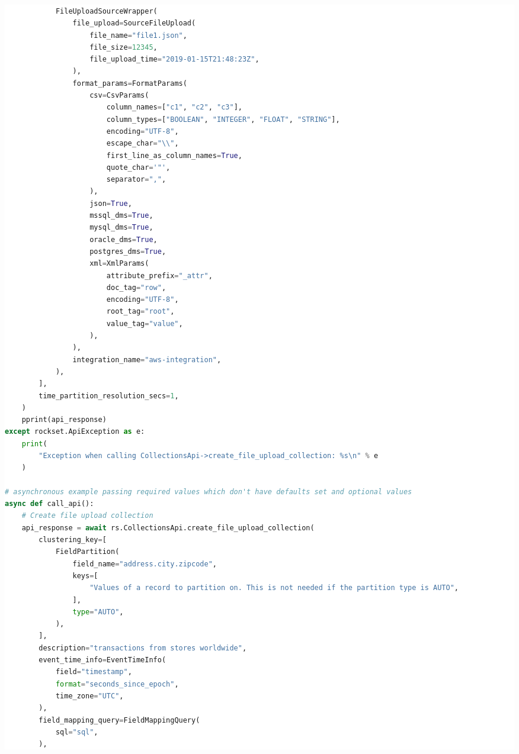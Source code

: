 ```python
            FileUploadSourceWrapper(
                file_upload=SourceFileUpload(
                    file_name="file1.json",
                    file_size=12345,
                    file_upload_time="2019-01-15T21:48:23Z",
                ),
                format_params=FormatParams(
                    csv=CsvParams(
                        column_names=["c1", "c2", "c3"],
                        column_types=["BOOLEAN", "INTEGER", "FLOAT", "STRING"],
                        encoding="UTF-8",
                        escape_char="\\",
                        first_line_as_column_names=True,
                        quote_char='"',
                        separator=",",
                    ),
                    json=True,
                    mssql_dms=True,
                    mysql_dms=True,
                    oracle_dms=True,
                    postgres_dms=True,
                    xml=XmlParams(
                        attribute_prefix="_attr",
                        doc_tag="row",
                        encoding="UTF-8",
                        root_tag="root",
                        value_tag="value",
                    ),
                ),
                integration_name="aws-integration",
            ),
        ],
        time_partition_resolution_secs=1,
    )
    pprint(api_response)
except rockset.ApiException as e:
    print(
        "Exception when calling CollectionsApi->create_file_upload_collection: %s\n" % e
    )

# asynchronous example passing required values which don't have defaults set and optional values
async def call_api():
    # Create file upload collection
    api_response = await rs.CollectionsApi.create_file_upload_collection(
        clustering_key=[
            FieldPartition(
                field_name="address.city.zipcode",
                keys=[
                    "Values of a record to partition on. This is not needed if the partition type is AUTO",
                ],
                type="AUTO",
            ),
        ],
        description="transactions from stores worldwide",
        event_time_info=EventTimeInfo(
            field="timestamp",
            format="seconds_since_epoch",
            time_zone="UTC",
        ),
        field_mapping_query=FieldMappingQuery(
            sql="sql",
        ),
```